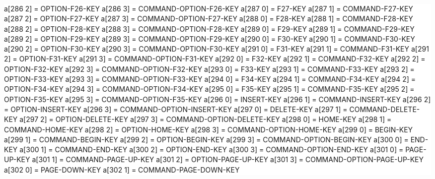 a[286 2] = OPTION-F26-KEY
a[286 3] = COMMAND-OPTION-F26-KEY
a[287 0] = F27-KEY
a[287 1] = COMMAND-F27-KEY
a[287 2] = OPTION-F27-KEY
a[287 3] = COMMAND-OPTION-F27-KEY
a[288 0] = F28-KEY
a[288 1] = COMMAND-F28-KEY
a[288 2] = OPTION-F28-KEY
a[288 3] = COMMAND-OPTION-F28-KEY
a[289 0] = F29-KEY
a[289 1] = COMMAND-F29-KEY
a[289 2] = OPTION-F29-KEY
a[289 3] = COMMAND-OPTION-F29-KEY
a[290 0] = F30-KEY
a[290 1] = COMMAND-F30-KEY
a[290 2] = OPTION-F30-KEY
a[290 3] = COMMAND-OPTION-F30-KEY
a[291 0] = F31-KEY
a[291 1] = COMMAND-F31-KEY
a[291 2] = OPTION-F31-KEY
a[291 3] = COMMAND-OPTION-F31-KEY
a[292 0] = F32-KEY
a[292 1] = COMMAND-F32-KEY
a[292 2] = OPTION-F32-KEY
a[292 3] = COMMAND-OPTION-F32-KEY
a[293 0] = F33-KEY
a[293 1] = COMMAND-F33-KEY
a[293 2] = OPTION-F33-KEY
a[293 3] = COMMAND-OPTION-F33-KEY
a[294 0] = F34-KEY
a[294 1] = COMMAND-F34-KEY
a[294 2] = OPTION-F34-KEY
a[294 3] = COMMAND-OPTION-F34-KEY
a[295 0] = F35-KEY
a[295 1] = COMMAND-F35-KEY
a[295 2] = OPTION-F35-KEY
a[295 3] = COMMAND-OPTION-F35-KEY
a[296 0] = INSERT-KEY
a[296 1] = COMMAND-INSERT-KEY
a[296 2] = OPTION-INSERT-KEY
a[296 3] = COMMAND-OPTION-INSERT-KEY
a[297 0] = DELETE-KEY
a[297 1] = COMMAND-DELETE-KEY
a[297 2] = OPTION-DELETE-KEY
a[297 3] = COMMAND-OPTION-DELETE-KEY
a[298 0] = HOME-KEY
a[298 1] = COMMAND-HOME-KEY
a[298 2] = OPTION-HOME-KEY
a[298 3] = COMMAND-OPTION-HOME-KEY
a[299 0] = BEGIN-KEY
a[299 1] = COMMAND-BEGIN-KEY
a[299 2] = OPTION-BEGIN-KEY
a[299 3] = COMMAND-OPTION-BEGIN-KEY
a[300 0] = END-KEY
a[300 1] = COMMAND-END-KEY
a[300 2] = OPTION-END-KEY
a[300 3] = COMMAND-OPTION-END-KEY
a[301 0] = PAGE-UP-KEY
a[301 1] = COMMAND-PAGE-UP-KEY
a[301 2] = OPTION-PAGE-UP-KEY
a[301 3] = COMMAND-OPTION-PAGE-UP-KEY
a[302 0] = PAGE-DOWN-KEY
a[302 1] = COMMAND-PAGE-DOWN-KEY